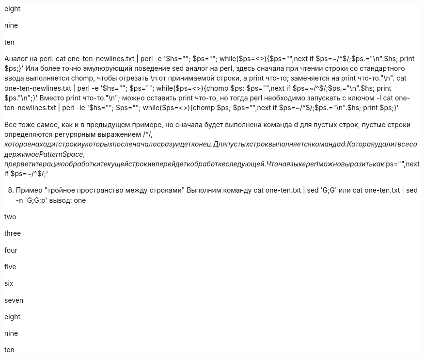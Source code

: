 eight

nine

ten

Аналог на perl:
cat one-ten-newlines.txt | perl -e '$hs=""; $ps=""; while($ps=<>){$ps="",next if $ps=~/^$/;$ps.="\n".$hs; print $ps;}'
Или более точно эмулюрующий поведение sed аналог на perl, здесь сначала при чтении строки со стандартного ввода выполняется chomp,
чтобы отрезать \n от принимаемой строки, а print что-то; заменяется на print что-то."\n".
cat one-ten-newlines.txt | perl -e '$hs=""; $ps=""; while($ps=<>){chomp $ps; $ps="",next if $ps=~/^$/;$ps.="\n".$hs; print $ps."\n";}'
Вместо print что-то."\n"; можно оставить print что-то, но тогда perl необходимо запускать с ключом -l
cat one-ten-newlines.txt | perl -le '$hs=""; $ps=""; while($ps=<>){chomp $ps; $ps="",next if $ps=~/^$/;$ps.="\n".$hs; print $ps;}'

Все тоже самое, как и в предыдущем примере, но сначала будет выполнена команда d для пустых строк,
пустые строки определяются регурярным выражением /^$/, которое находит строки у которых после начало сразу идет конец.
Для пустых строк выполняется команда d. Которая удалит все содержимое PatternSpace, прервет итерацию обработки текущей
строки и перейдет к обработке следующей.
Что на языке perl можно выразить как '$ps="",next if $ps=~/^$/;'

8. Пример "тройное пространство между строками"
Выполним команду
cat one-ten.txt | sed 'G;G'
или
cat one-ten.txt | sed -n 'G;G;p'
вывод:
one


two


three


four


five


six


seven


eight


nine


ten
